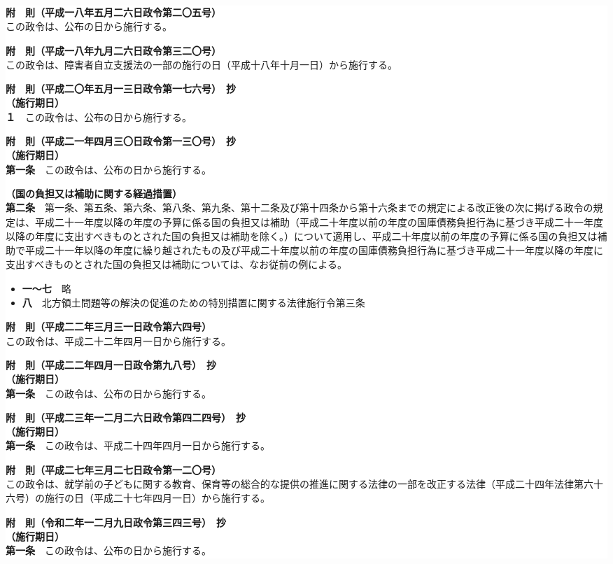 **附　則（平成一八年五月二六日政令第二〇五号）**  
この政令は、公布の日から施行する。  
  
**附　則（平成一八年九月二六日政令第三二〇号）**  
この政令は、障害者自立支援法の一部の施行の日（平成十八年十月一日）から施行する。  
  
**附　則（平成二〇年五月一三日政令第一七六号）　抄**  
**（施行期日）**  
**１**　この政令は、公布の日から施行する。  
  
**附　則（平成二一年四月三〇日政令第一三〇号）　抄**  
**（施行期日）**  
**第一条**　この政令は、公布の日から施行する。  
  
**（国の負担又は補助に関する経過措置）**  
**第二条**　第一条、第五条、第六条、第八条、第九条、第十二条及び第十四条から第十六条までの規定による改正後の次に掲げる政令の規定は、平成二十一年度以降の年度の予算に係る国の負担又は補助（平成二十年度以前の年度の国庫債務負担行為に基づき平成二十一年度以降の年度に支出すべきものとされた国の負担又は補助を除く。）について適用し、平成二十年度以前の年度の予算に係る国の負担又は補助で平成二十一年以降の年度に繰り越されたもの及び平成二十年度以前の年度の国庫債務負担行為に基づき平成二十一年度以降の年度に支出すべきものとされた国の負担又は補助については、なお従前の例による。  
* **一～七**　略  
* **八**　北方領土問題等の解決の促進のための特別措置に関する法律施行令第三条  
  
**附　則（平成二二年三月三一日政令第六四号）**  
この政令は、平成二十二年四月一日から施行する。  
  
**附　則（平成二二年四月一日政令第九八号）　抄**  
**（施行期日）**  
**第一条**　この政令は、公布の日から施行する。  
  
**附　則（平成二三年一二月二六日政令第四二四号）　抄**  
**（施行期日）**  
**第一条**　この政令は、平成二十四年四月一日から施行する。  
  
**附　則（平成二七年三月二七日政令第一二〇号）**  
この政令は、就学前の子どもに関する教育、保育等の総合的な提供の推進に関する法律の一部を改正する法律（平成二十四年法律第六十六号）の施行の日（平成二十七年四月一日）から施行する。  
  
**附　則（令和二年一二月九日政令第三四三号）　抄**  
**（施行期日）**  
**第一条**　この政令は、公布の日から施行する。  
  

